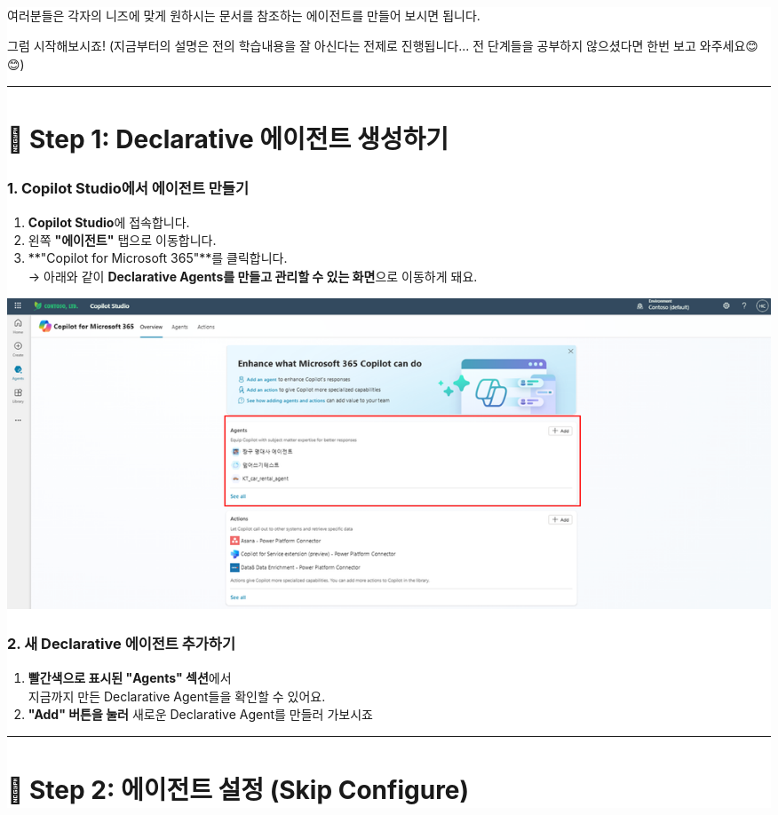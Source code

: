 여러분들은 각자의 니즈에 맞게 원하시는 문서를 참조하는 에이전트를 만들어 보시면 됩니다. 

그럼 시작해보시죠!
(지금부터의 설명은 전의 학습내용을 잘 아신다는 전제로 진행됩니다... 전 단계들을 공부하지 않으셨다면 한번 보고 와주세요😊😊)

---

# 📌 Step 1: Declarative 에이전트 생성하기

### 1. Copilot Studio에서 에이전트 만들기

1. **Copilot Studio**에 접속합니다.
2. 왼쪽 **"에이전트"** 탭으로 이동합니다.
3. **"Copilot for Microsoft 365"**를 클릭합니다.  
   → 아래와 같이 **Declarative Agents를 만들고 관리할 수 있는 화면**으로 이동하게 돼요.

![Declarative Agents](../assets/1_how_declarative_agent/declarative_agents.png)

### 2. 새 Declarative 에이전트 추가하기

1. **빨간색으로 표시된 "Agents" 섹션**에서  
   지금까지 만든 Declarative Agent들을 확인할 수 있어요.
2. **"Add" 버튼을 눌러** 새로운 Declarative Agent를 만들러 가보시죠



---

# 📌 Step 2: 에이전트 설정 (Skip Configure)
